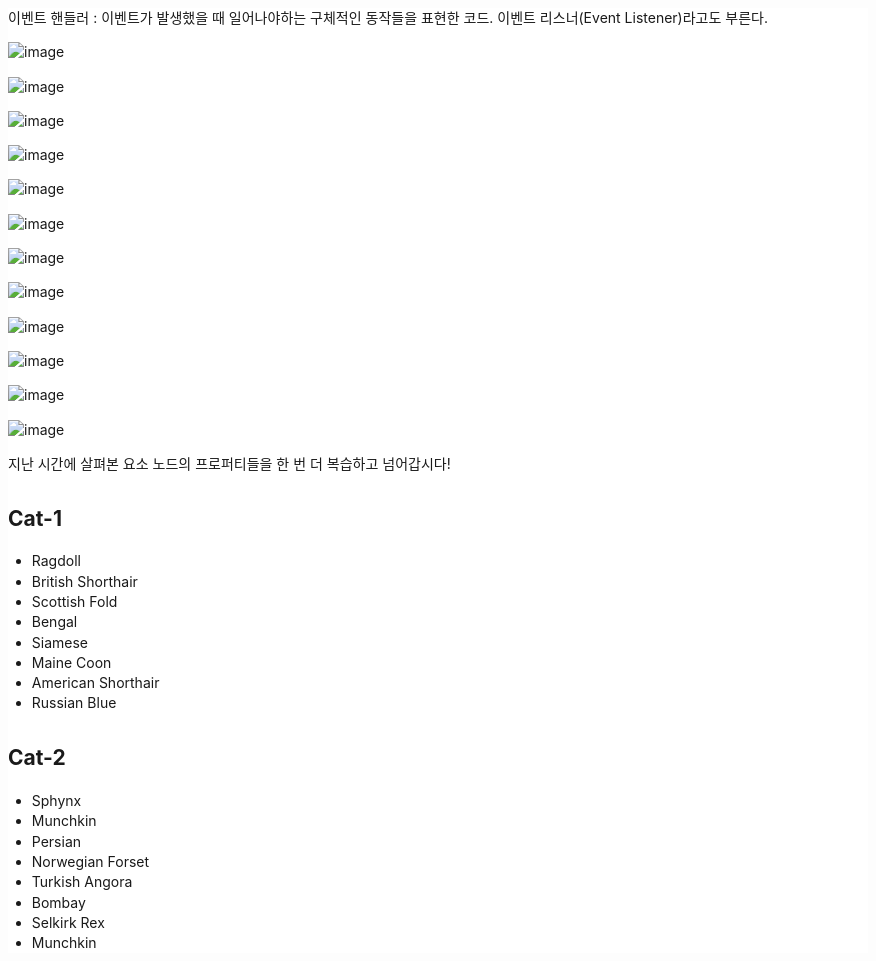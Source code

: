 이벤트 핸들러 : 이벤트가 발생했을 때 일어나야하는 구체적인 동작들을 표현한 코드. 이벤트 리스너(Event Listener)라고도 부른다.

![image](https://user-images.githubusercontent.com/101789424/176086567-c0d35bfe-88c9-4366-8d2f-655e84afc74a.png)

![image](https://user-images.githubusercontent.com/101789424/176086580-23599e92-471a-479a-987e-6d9b7b3da1de.png)

![image](https://user-images.githubusercontent.com/101789424/176086584-cda26702-1306-433e-aff9-465c430d9e56.png)

![image](https://user-images.githubusercontent.com/101789424/176086588-df2f5798-f090-4627-9e32-635dc9d7a5dd.png)

![image](https://user-images.githubusercontent.com/101789424/176086594-7d3e6777-78b9-4863-9280-40085e742da7.png)

![image](https://user-images.githubusercontent.com/101789424/176086606-86104d99-671e-46bc-9f0f-a6a9fc24536f.png)

![image](https://user-images.githubusercontent.com/101789424/176086613-afd39eb6-db1b-4f72-950a-e27b44465cd0.png)

![image](https://user-images.githubusercontent.com/101789424/176087487-f8625021-1153-43d2-840e-bf70e66f17a5.png)

![image](https://user-images.githubusercontent.com/101789424/176087501-b0bea3e4-e15e-4f64-97e3-1c55953d4926.png)

![image](https://user-images.githubusercontent.com/101789424/176087508-80c3d5e5-a82c-48ca-bde0-2323a19d67d7.png)

![image](https://user-images.githubusercontent.com/101789424/176087514-d64a1874-5837-422d-8bad-7f8da0011111.png)

![image](https://user-images.githubusercontent.com/101789424/176087519-61975bbd-60a7-4096-915c-492a9c4f6efd.png)

지난 시간에 살펴본 요소 노드의 프로퍼티들을 한 번 더 복습하고 넘어갑시다!

<!DOCTYPE html>
<html lang="ko">
<head>
  <meta charset="UTF-8">
  <title>JS with Codeit</title>
</head>
<body>
  <div id="content">
    <h2 id="title-1">Cat-1</h1>
    <ul id="list-1">
      <li>Ragdoll</li>
      <li>British Shorthair</li>
      <li>Scottish Fold</li>
      <li>Bengal</li>
      <li>Siamese</li>
      <li>Maine Coon</li>
      <li>American Shorthair</li>
      <li>Russian Blue</li>
    </ul>
    <h2 id="title-2">Cat-2</h1>
    <ul id="list-2">
      <li>Sphynx</li>
      <li>Munchkin</li>
      <li>Persian</li>
      <li>Norwegian Forset</li>
      <li>Turkish Angora</li>
      <li>Bombay</li>
      <li>Selkirk Rex</li>
      <li>Munchkin</li>
    </ul>
  </div>
  <script src="index.js"></script>
</body>
</html>
